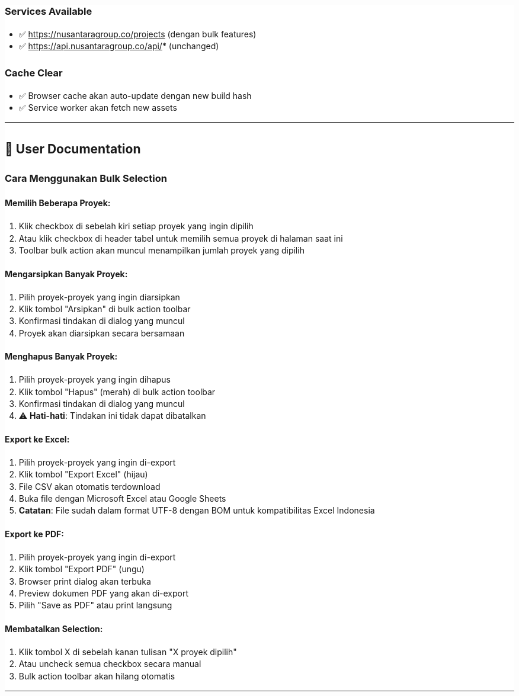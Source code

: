 ### **Services Available**
- ✅ https://nusantaragroup.co/projects (dengan bulk features)
- ✅ https://api.nusantaragroup.co/api/* (unchanged)

### **Cache Clear**
- ✅ Browser cache akan auto-update dengan new build hash
- ✅ Service worker akan fetch new assets

---

## 📝 User Documentation

### **Cara Menggunakan Bulk Selection**

#### **Memilih Beberapa Proyek**:
1. Klik checkbox di sebelah kiri setiap proyek yang ingin dipilih
2. Atau klik checkbox di header tabel untuk memilih semua proyek di halaman saat ini
3. Toolbar bulk action akan muncul menampilkan jumlah proyek yang dipilih

#### **Mengarsipkan Banyak Proyek**:
1. Pilih proyek-proyek yang ingin diarsipkan
2. Klik tombol "Arsipkan" di bulk action toolbar
3. Konfirmasi tindakan di dialog yang muncul
4. Proyek akan diarsipkan secara bersamaan

#### **Menghapus Banyak Proyek**:
1. Pilih proyek-proyek yang ingin dihapus
2. Klik tombol "Hapus" (merah) di bulk action toolbar
3. Konfirmasi tindakan di dialog yang muncul
4. ⚠️ **Hati-hati**: Tindakan ini tidak dapat dibatalkan

#### **Export ke Excel**:
1. Pilih proyek-proyek yang ingin di-export
2. Klik tombol "Export Excel" (hijau)
3. File CSV akan otomatis terdownload
4. Buka file dengan Microsoft Excel atau Google Sheets
5. **Catatan**: File sudah dalam format UTF-8 dengan BOM untuk kompatibilitas Excel Indonesia

#### **Export ke PDF**:
1. Pilih proyek-proyek yang ingin di-export
2. Klik tombol "Export PDF" (ungu)
3. Browser print dialog akan terbuka
4. Preview dokumen PDF yang akan di-export
5. Pilih "Save as PDF" atau print langsung

#### **Membatalkan Selection**:
1. Klik tombol X di sebelah kanan tulisan "X proyek dipilih"
2. Atau uncheck semua checkbox secara manual
3. Bulk action toolbar akan hilang otomatis

---